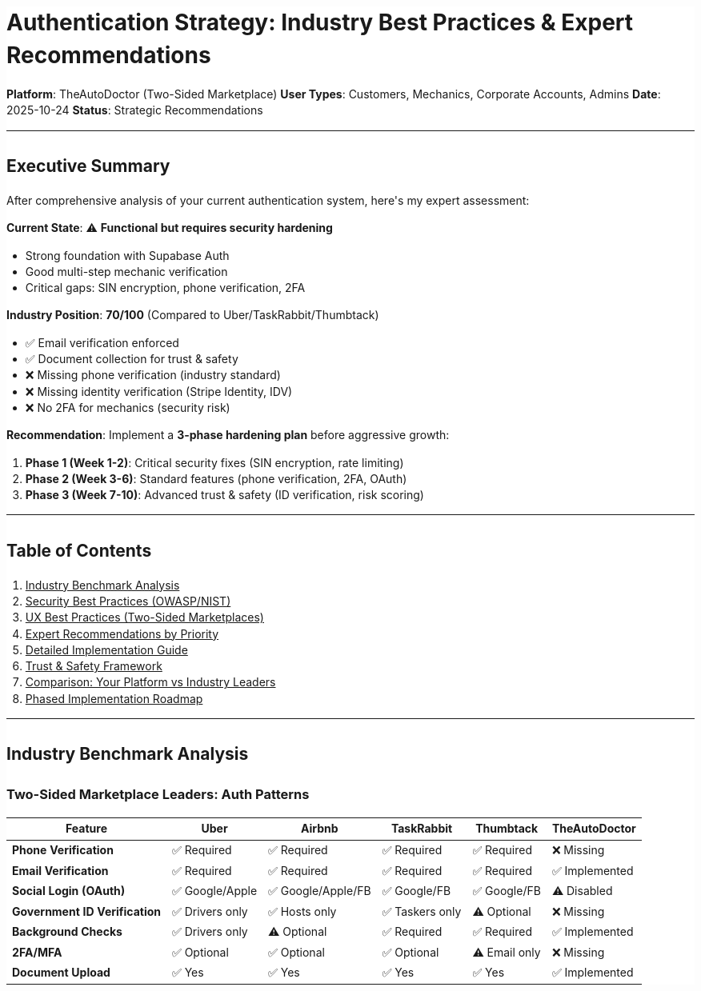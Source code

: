 # Authentication Strategy: Industry Best Practices & Expert Recommendations

**Platform**: TheAutoDoctor (Two-Sided Marketplace)
**User Types**: Customers, Mechanics, Corporate Accounts, Admins
**Date**: 2025-10-24
**Status**: Strategic Recommendations

---

## Executive Summary

After comprehensive analysis of your current authentication system, here's my expert assessment:

**Current State**: ⚠️ **Functional but requires security hardening**
- Strong foundation with Supabase Auth
- Good multi-step mechanic verification
- Critical gaps: SIN encryption, phone verification, 2FA

**Industry Position**: **70/100** (Compared to Uber/TaskRabbit/Thumbtack)
- ✅ Email verification enforced
- ✅ Document collection for trust & safety
- ❌ Missing phone verification (industry standard)
- ❌ Missing identity verification (Stripe Identity, IDV)
- ❌ No 2FA for mechanics (security risk)

**Recommendation**: Implement a **3-phase hardening plan** before aggressive growth:
1. **Phase 1 (Week 1-2)**: Critical security fixes (SIN encryption, rate limiting)
2. **Phase 2 (Week 3-6)**: Standard features (phone verification, 2FA, OAuth)
3. **Phase 3 (Week 7-10)**: Advanced trust & safety (ID verification, risk scoring)

---

## Table of Contents

1. [Industry Benchmark Analysis](#industry-benchmark-analysis)
2. [Security Best Practices (OWASP/NIST)](#security-best-practices)
3. [UX Best Practices (Two-Sided Marketplaces)](#ux-best-practices)
4. [Expert Recommendations by Priority](#expert-recommendations-by-priority)
5. [Detailed Implementation Guide](#detailed-implementation-guide)
6. [Trust & Safety Framework](#trust-and-safety-framework)
7. [Comparison: Your Platform vs Industry Leaders](#comparison-table)
8. [Phased Implementation Roadmap](#phased-implementation-roadmap)

---

## Industry Benchmark Analysis

### Two-Sided Marketplace Leaders: Auth Patterns

| Feature | Uber | Airbnb | TaskRabbit | Thumbtack | **TheAutoDoctor** |
|---------|------|--------|------------|-----------|-------------------|
| **Phone Verification** | ✅ Required | ✅ Required | ✅ Required | ✅ Required | ❌ Missing |
| **Email Verification** | ✅ Required | ✅ Required | ✅ Required | ✅ Required | ✅ Implemented |
| **Social Login (OAuth)** | ✅ Google/Apple | ✅ Google/Apple/FB | ✅ Google/FB | ✅ Google/FB | ⚠️ Disabled |
| **Government ID Verification** | ✅ Drivers only | ✅ Hosts only | ✅ Taskers only | ⚠️ Optional | ❌ Missing |
| **Background Checks** | ✅ Drivers only | ⚠️ Optional | ✅ Required | ✅ Required | ✅ Implemented |
| **2FA/MFA** | ✅ Optional | ✅ Optional | ✅ Optional | ⚠️ Email only | ❌ Missing |
| **Document Upload** | ✅ Yes | ✅ Yes | ✅ Yes | ✅ Yes | ✅ Implemented |